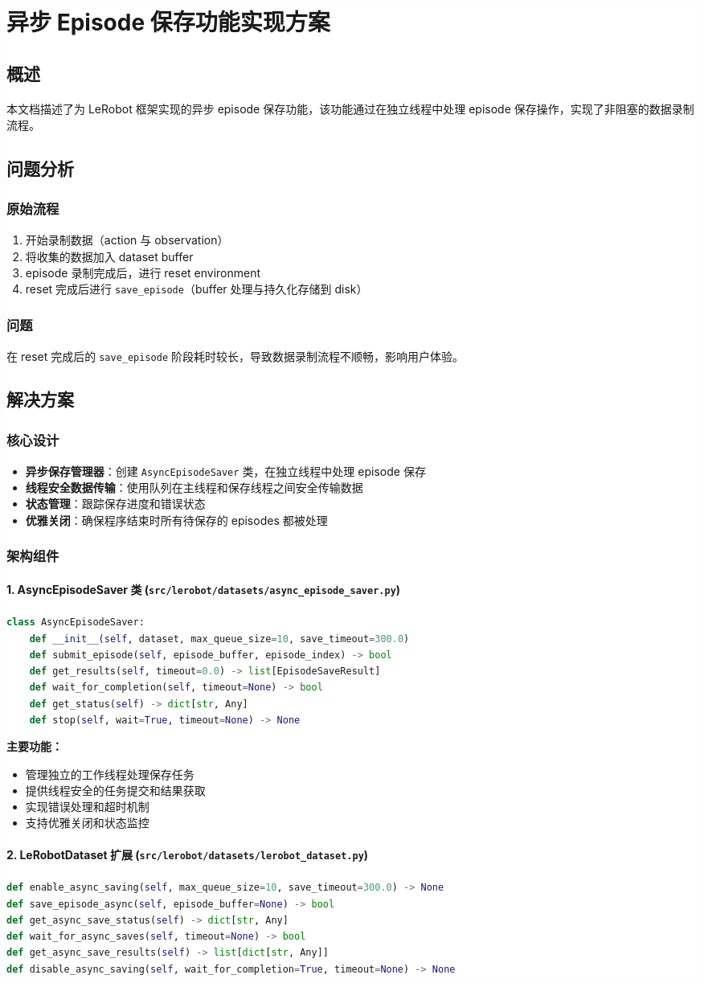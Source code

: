 # 异步 Episode 保存功能实现方案

## 概述

本文档描述了为 LeRobot 框架实现的异步 episode 保存功能，该功能通过在独立线程中处理 episode 保存操作，实现了非阻塞的数据录制流程。

## 问题分析

### 原始流程
1. 开始录制数据（action 与 observation）
2. 将收集的数据加入 dataset buffer
3. episode 录制完成后，进行 reset environment
4. reset 完成后进行 `save_episode`（buffer 处理与持久化存储到 disk）

### 问题
在 reset 完成后的 `save_episode` 阶段耗时较长，导致数据录制流程不顺畅，影响用户体验。

## 解决方案

### 核心设计
- **异步保存管理器**：创建 `AsyncEpisodeSaver` 类，在独立线程中处理 episode 保存
- **线程安全数据传输**：使用队列在主线程和保存线程之间安全传输数据
- **状态管理**：跟踪保存进度和错误状态
- **优雅关闭**：确保程序结束时所有待保存的 episodes 都被处理

### 架构组件

#### 1. AsyncEpisodeSaver 类 (`src/lerobot/datasets/async_episode_saver.py`)
```python
class AsyncEpisodeSaver:
    def __init__(self, dataset, max_queue_size=10, save_timeout=300.0)
    def submit_episode(self, episode_buffer, episode_index) -> bool
    def get_results(self, timeout=0.0) -> list[EpisodeSaveResult]
    def wait_for_completion(self, timeout=None) -> bool
    def get_status(self) -> dict[str, Any]
    def stop(self, wait=True, timeout=None) -> None
```

**主要功能：**
- 管理独立的工作线程处理保存任务
- 提供线程安全的任务提交和结果获取
- 实现错误处理和超时机制
- 支持优雅关闭和状态监控

#### 2. LeRobotDataset 扩展 (`src/lerobot/datasets/lerobot_dataset.py`)
```python
def enable_async_saving(self, max_queue_size=10, save_timeout=300.0) -> None
def save_episode_async(self, episode_buffer=None) -> bool
def get_async_save_status(self) -> dict[str, Any]
def wait_for_async_saves(self, timeout=None) -> bool
def get_async_save_results(self) -> list[dict[str, Any]]
def disable_async_saving(self, wait_for_completion=True, timeout=None) -> None
```
